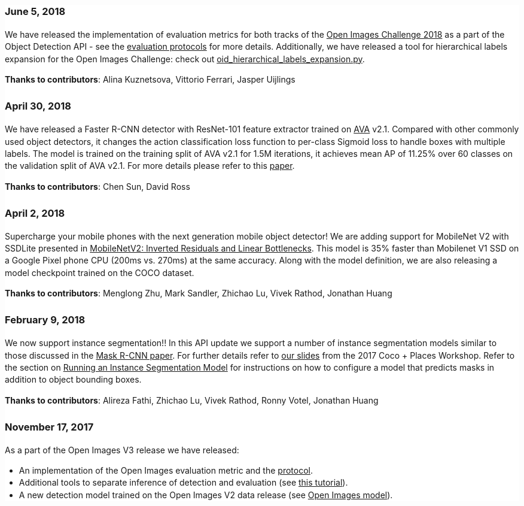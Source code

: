 ### June 5, 2018

We have released the implementation of evaluation metrics for both tracks of the [Open Images Challenge 2018](https://storage.googleapis.com/openimages/web/challenge.html) as a part of the Object Detection API - see the [evaluation protocols](g3doc/evaluation_protocols.md) for more details.
Additionally, we have released a tool for hierarchical labels expansion for the Open Images Challenge: check out [oid_hierarchical_labels_expansion.py](dataset_tools/oid_hierarchical_labels_expansion.py).

<b>Thanks to contributors</b>: Alina Kuznetsova, Vittorio Ferrari, Jasper Uijlings

### April 30, 2018

We have released a Faster R-CNN detector with ResNet-101 feature extractor trained on [AVA](https://research.google.com/ava/) v2.1.
Compared with other commonly used object detectors, it changes the action classification loss function to per-class Sigmoid loss to handle boxes with multiple labels.
The model is trained on the training split of AVA v2.1 for 1.5M iterations, it achieves mean AP of 11.25% over 60 classes on the validation split of AVA v2.1.
For more details please refer to this [paper](https://arxiv.org/abs/1705.08421).

<b>Thanks to contributors</b>: Chen Sun, David Ross

### April 2, 2018

Supercharge your mobile phones with the next generation mobile object detector!
We are adding support for MobileNet V2 with SSDLite presented in
[MobileNetV2: Inverted Residuals and Linear Bottlenecks](https://arxiv.org/abs/1801.04381).
This model is 35% faster than Mobilenet V1 SSD on a Google Pixel phone CPU (200ms vs. 270ms) at the same accuracy.
Along with the model definition, we are also releasing a model checkpoint trained on the COCO dataset.

<b>Thanks to contributors</b>: Menglong Zhu, Mark Sandler, Zhichao Lu, Vivek Rathod, Jonathan Huang

### February 9, 2018

We now support instance segmentation!!  In this API update we support a number of instance segmentation models similar to those discussed in the [Mask R-CNN paper](https://arxiv.org/abs/1703.06870). For further details refer to
[our slides](http://presentations.cocodataset.org/Places17-GMRI.pdf) from the 2017 Coco + Places Workshop.
Refer to the section on [Running an Instance Segmentation Model](g3doc/instance_segmentation.md) for instructions on how to configure a model
that predicts masks in addition to object bounding boxes.

<b>Thanks to contributors</b>: Alireza Fathi, Zhichao Lu, Vivek Rathod, Ronny Votel, Jonathan Huang

### November 17, 2017

As a part of the Open Images V3 release we have released:

* An implementation of the Open Images evaluation metric and the [protocol](g3doc/evaluation_protocols.md#open-images).
* Additional tools to separate inference of detection and evaluation (see [this tutorial](g3doc/oid_inference_and_evaluation.md)).
* A new detection model trained on the Open Images V2 data release (see [Open Images model](g3doc/detection_model_zoo.md#open-images-models)).
